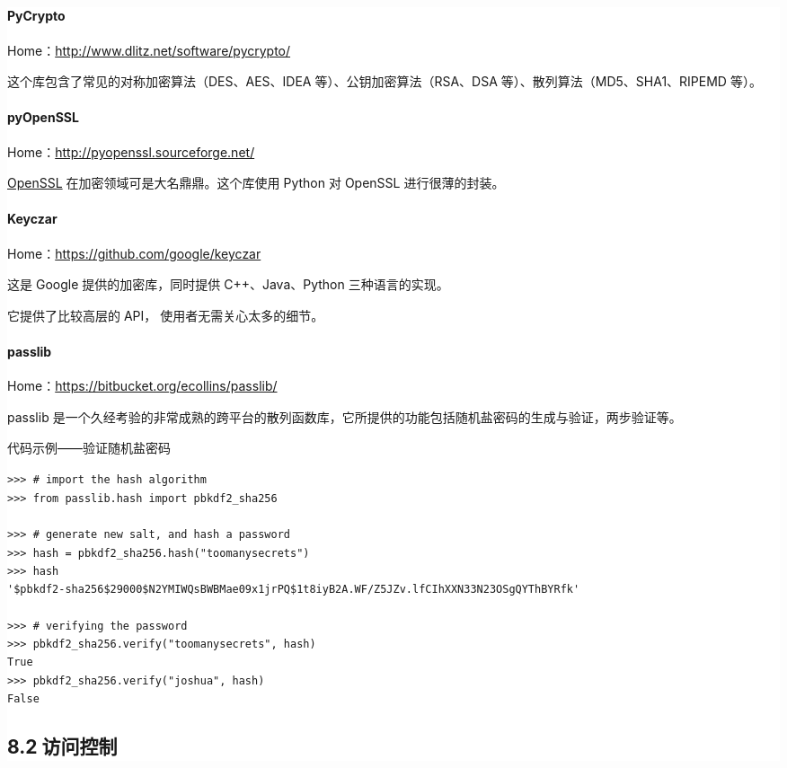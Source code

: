 



#### PyCrypto



Home：http://www.dlitz.net/software/pycrypto/

这个库包含了常见的对称加密算法（DES、AES、IDEA 等）、公钥加密算法（RSA、DSA 等）、散列算法（MD5、SHA1、RIPEMD 等）。



#### pyOpenSSL



Home：http://pyopenssl.sourceforge.net/

[OpenSSL](https://en.wikipedia.org/wiki/OpenSSL) 在加密领域可是大名鼎鼎。这个库使用 Python 对 OpenSSL 进行很薄的封装。



#### Keyczar



Home：https://github.com/google/keyczar

这是 Google 提供的加密库，同时提供 C++、Java、Python 三种语言的实现。

它提供了比较高层的 API， 使用者无需关心太多的细节。



#### passlib



Home：https://bitbucket.org/ecollins/passlib/

passlib 是一个久经考验的非常成熟的跨平台的散列函数库，它所提供的功能包括随机盐密码的生成与验证，两步验证等。

代码示例——验证随机盐密码

```
>>> # import the hash algorithm
>>> from passlib.hash import pbkdf2_sha256

>>> # generate new salt, and hash a password
>>> hash = pbkdf2_sha256.hash("toomanysecrets")
>>> hash
'$pbkdf2-sha256$29000$N2YMIWQsBWBMae09x1jrPQ$1t8iyB2A.WF/Z5JZv.lfCIhXXN33N23OSgQYThBYRfk'

>>> # verifying the password
>>> pbkdf2_sha256.verify("toomanysecrets", hash)
True
>>> pbkdf2_sha256.verify("joshua", hash)
False
```

## 8.2 访问控制
